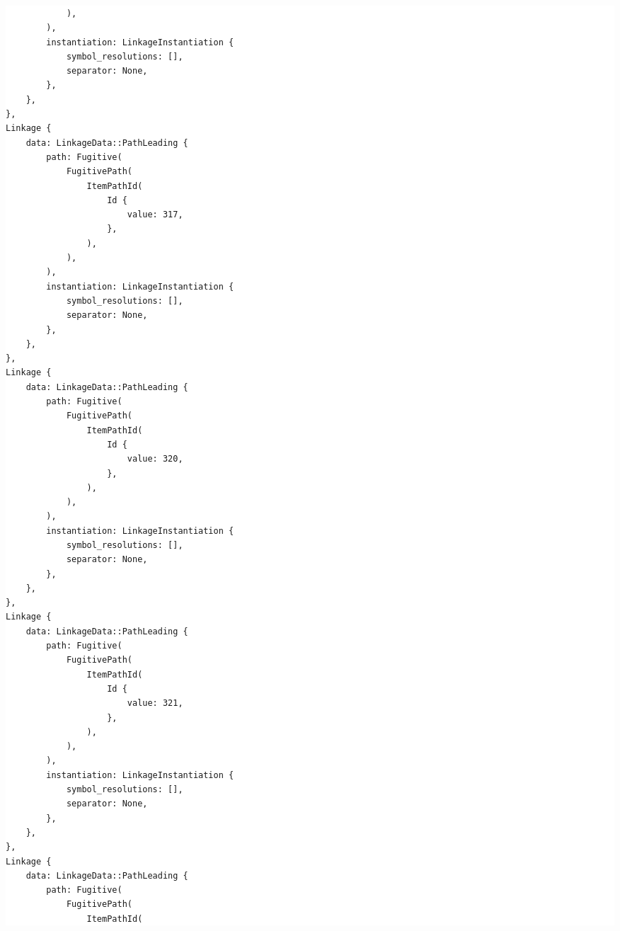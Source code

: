                 ),
            ),
            instantiation: LinkageInstantiation {
                symbol_resolutions: [],
                separator: None,
            },
        },
    },
    Linkage {
        data: LinkageData::PathLeading {
            path: Fugitive(
                FugitivePath(
                    ItemPathId(
                        Id {
                            value: 317,
                        },
                    ),
                ),
            ),
            instantiation: LinkageInstantiation {
                symbol_resolutions: [],
                separator: None,
            },
        },
    },
    Linkage {
        data: LinkageData::PathLeading {
            path: Fugitive(
                FugitivePath(
                    ItemPathId(
                        Id {
                            value: 320,
                        },
                    ),
                ),
            ),
            instantiation: LinkageInstantiation {
                symbol_resolutions: [],
                separator: None,
            },
        },
    },
    Linkage {
        data: LinkageData::PathLeading {
            path: Fugitive(
                FugitivePath(
                    ItemPathId(
                        Id {
                            value: 321,
                        },
                    ),
                ),
            ),
            instantiation: LinkageInstantiation {
                symbol_resolutions: [],
                separator: None,
            },
        },
    },
    Linkage {
        data: LinkageData::PathLeading {
            path: Fugitive(
                FugitivePath(
                    ItemPathId(
